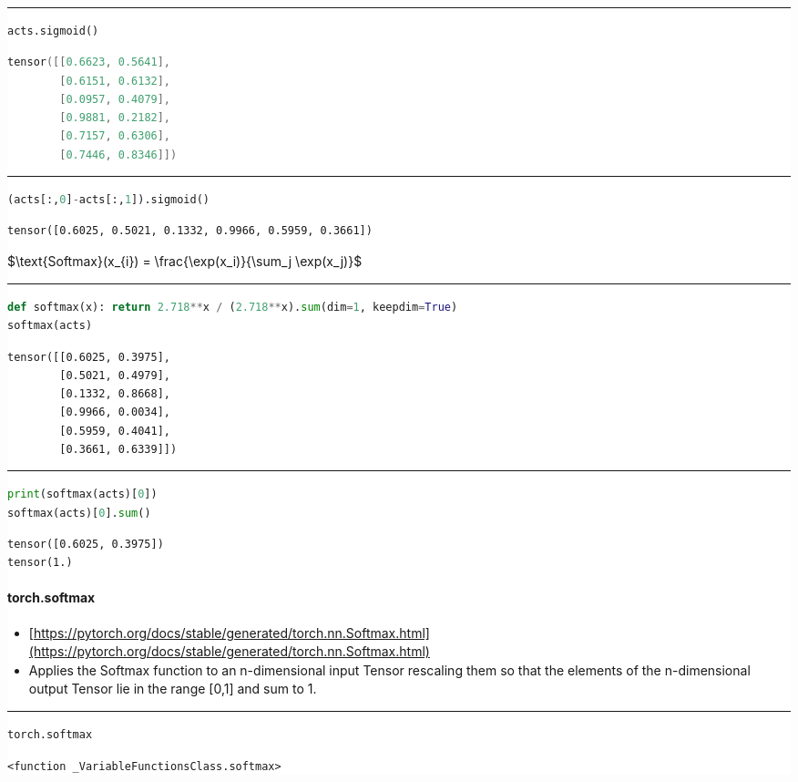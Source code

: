 -----
```python
acts.sigmoid()
```
```v
tensor([[0.6623, 0.5641],
        [0.6151, 0.6132],
        [0.0957, 0.4079],
        [0.9881, 0.2182],
        [0.7157, 0.6306],
        [0.7446, 0.8346]])
```

-----
```python
(acts[:,0]-acts[:,1]).sigmoid()
```
```text
tensor([0.6025, 0.5021, 0.1332, 0.9966, 0.5959, 0.3661])
```

$\text{Softmax}(x_{i}) = \frac{\exp(x_i)}{\sum_j \exp(x_j)}$

-----
```python
def softmax(x): return 2.718**x / (2.718**x).sum(dim=1, keepdim=True)
softmax(acts)
```
```text
tensor([[0.6025, 0.3975],
        [0.5021, 0.4979],
        [0.1332, 0.8668],
        [0.9966, 0.0034],
        [0.5959, 0.4041],
        [0.3661, 0.6339]])
```

-----
```python
print(softmax(acts)[0])
softmax(acts)[0].sum()
```
```text
tensor([0.6025, 0.3975])
tensor(1.)
```

#### torch.softmax

* [https://pytorch.org/docs/stable/generated/torch.nn.Softmax.html](https://pytorch.org/docs/stable/generated/torch.nn.Softmax.html)
* Applies the Softmax function to an n-dimensional input Tensor rescaling them so that the elements of the n-dimensional output Tensor lie in the range [0,1] and sum to 1.

-----
```python
torch.softmax
```
```text
<function _VariableFunctionsClass.softmax>
```
